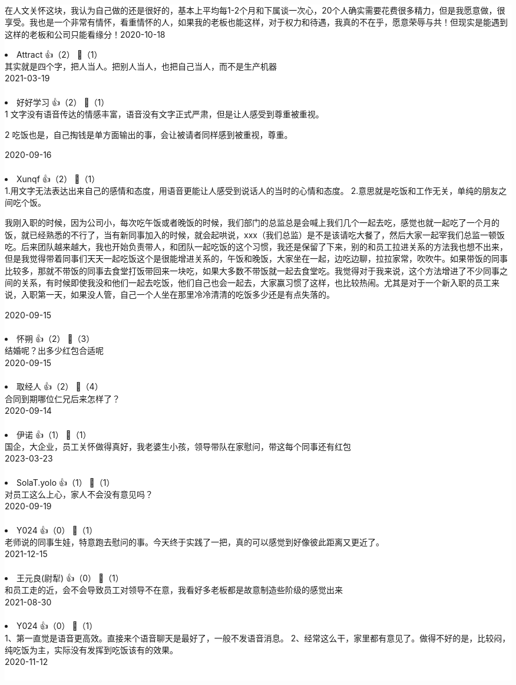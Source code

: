 在人文关怀这块，我认为自己做的还是很好的，基本上平均每1-2个月和下属谈一次心，20个人确实需要花费很多精力，但是我愿意做，很享受。我也是一个非常有情怀，看重情怀的人，如果我的老板也能这样，对于权力和待遇，我真的不在乎，愿意荣辱与共！但现实是能遇到这样的老板和公司只能看缘分！</div>2020-10-18</li><br/><li><span>Attract</span> 👍（2） 💬（1）<div>其实就是四个字，把人当人。把别人当人，也把自己当人，而不是生产机器</div>2021-03-19</li><br/><li><span>好好学习</span> 👍（2） 💬（1）<div>1 文字没有语音传达的情感丰富，语音没有文字正式严肃，但是让人感受到尊重被重视。

2 吃饭也是，自己掏钱是单方面输出的事，会让被请者同样感到被重视，尊重。</div>2020-09-16</li><br/><li><span>Xunqf</span> 👍（2） 💬（1）<div>1.用文字无法表达出来自己的感情和态度，用语音更能让人感受到说话人的当时的心情和态度。
2.意思就是吃饭和工作无关，单纯的朋友之间吃个饭。

我刚入职的时候，因为公司小，每次吃午饭或者晚饭的时候，我们部门的总监总是会喊上我们几个一起去吃，感觉也就一起吃了一个月的饭，就已经熟悉的不行了，当有新同事加入的时候，就会起哄说，xxx（我们总监）是不是该请吃大餐了，然后大家一起宰我们总监一顿饭吃。后来团队越来越大，我也开始负责带人，和团队一起吃饭的这个习惯，我还是保留了下来，别的和员工拉进关系的方法我也想不出来，但是我觉得带着同事们天天一起吃饭这个是很能增进关系的，午饭和晚饭，大家坐在一起，边吃边聊，拉拉家常，吹吹牛。如果带饭的同事比较多，那就不带饭的同事去食堂打饭带回来一块吃，如果大多数不带饭就一起去食堂吃。我觉得对于我来说，这个方法增进了不少同事之间的关系，有时候即使我没和他们一起去吃饭，他们自己也会一起去，大家赢习惯了这样，也比较热闹。尤其是对于一个新入职的员工来说，入职第一天，如果没人管，自己一个人坐在那里冷冷清清的吃饭多少还是有点失落的。</div>2020-09-15</li><br/><li><span>怀朔</span> 👍（2） 💬（3）<div>结婚呢？出多少红包合适呢</div>2020-09-15</li><br/><li><span>取经人</span> 👍（2） 💬（4）<div>合同到期哪位仁兄后来怎样了？</div>2020-09-14</li><br/><li><span>伊诺</span> 👍（1） 💬（1）<div>国企，大企业，员工关怀做得真好，我老婆生小孩，领导带队在家慰问，带这每个同事还有红包</div>2023-03-23</li><br/><li><span>SolaT.yolo</span> 👍（1） 💬（1）<div>对员工这么上心，家人不会没有意见吗？</div>2020-09-19</li><br/><li><span>Y024</span> 👍（0） 💬（1）<div>老师说的同事生娃，特意跑去慰问的事。今天终于实践了一把，真的可以感觉到好像彼此距离又更近了。</div>2021-12-15</li><br/><li><span>王元良(尉犁)</span> 👍（0） 💬（1）<div>和员工走的近，会不会导致员工对领导不在意，我看好多老板都是故意制造些阶级的感觉出来</div>2021-08-30</li><br/><li><span>Y024</span> 👍（0） 💬（1）<div>1、第一直觉是语音更高效。直接来个语音聊天是最好了，一般不发语音消息。
2、经常这么干，家里都有意见了。做得不好的是，比较闷，纯吃饭为主，实际没有发挥到吃饭该有的效果。</div>2020-11-12</li><br/>
</ul>
